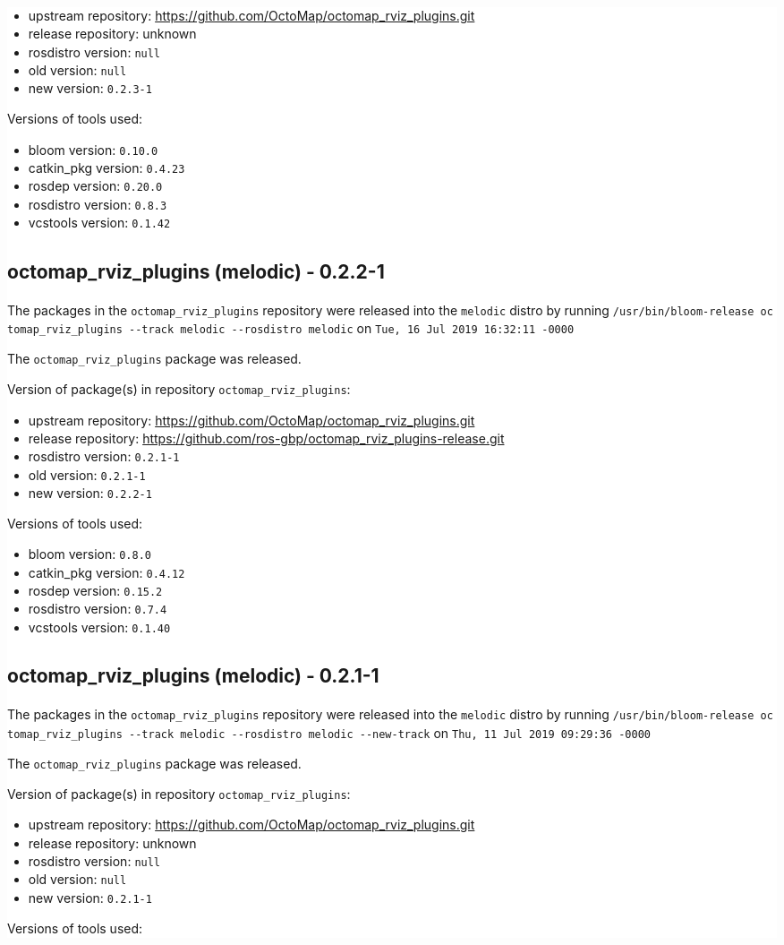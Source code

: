 - upstream repository: https://github.com/OctoMap/octomap_rviz_plugins.git
- release repository: unknown
- rosdistro version: `null`
- old version: `null`
- new version: `0.2.3-1`

Versions of tools used:

- bloom version: `0.10.0`
- catkin_pkg version: `0.4.23`
- rosdep version: `0.20.0`
- rosdistro version: `0.8.3`
- vcstools version: `0.1.42`


## octomap_rviz_plugins (melodic) - 0.2.2-1

The packages in the `octomap_rviz_plugins` repository were released into the `melodic` distro by running `/usr/bin/bloom-release octomap_rviz_plugins --track melodic --rosdistro melodic` on `Tue, 16 Jul 2019 16:32:11 -0000`

The `octomap_rviz_plugins` package was released.

Version of package(s) in repository `octomap_rviz_plugins`:

- upstream repository: https://github.com/OctoMap/octomap_rviz_plugins.git
- release repository: https://github.com/ros-gbp/octomap_rviz_plugins-release.git
- rosdistro version: `0.2.1-1`
- old version: `0.2.1-1`
- new version: `0.2.2-1`

Versions of tools used:

- bloom version: `0.8.0`
- catkin_pkg version: `0.4.12`
- rosdep version: `0.15.2`
- rosdistro version: `0.7.4`
- vcstools version: `0.1.40`


## octomap_rviz_plugins (melodic) - 0.2.1-1

The packages in the `octomap_rviz_plugins` repository were released into the `melodic` distro by running `/usr/bin/bloom-release octomap_rviz_plugins --track melodic --rosdistro melodic --new-track` on `Thu, 11 Jul 2019 09:29:36 -0000`

The `octomap_rviz_plugins` package was released.

Version of package(s) in repository `octomap_rviz_plugins`:

- upstream repository: https://github.com/OctoMap/octomap_rviz_plugins.git
- release repository: unknown
- rosdistro version: `null`
- old version: `null`
- new version: `0.2.1-1`

Versions of tools used:
